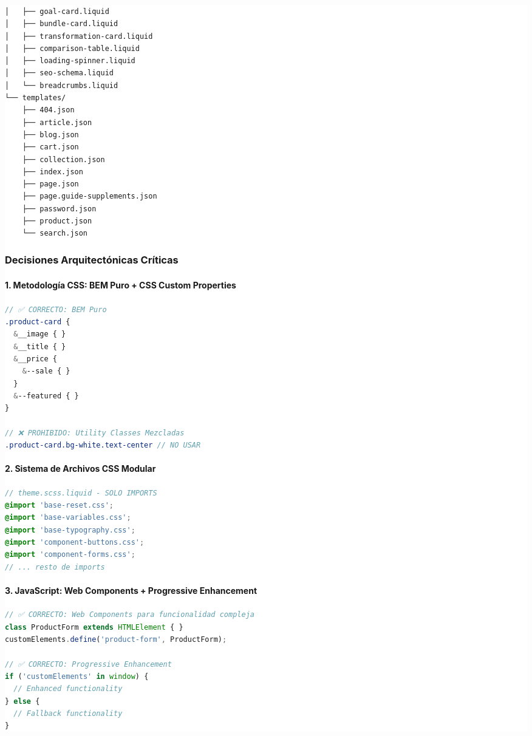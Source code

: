 ```
│   ├── goal-card.liquid
│   ├── bundle-card.liquid
│   ├── transformation-card.liquid
│   ├── comparison-table.liquid
│   ├── loading-spinner.liquid
│   ├── seo-schema.liquid
│   └── breadcrumbs.liquid
└── templates/
    ├── 404.json
    ├── article.json
    ├── blog.json
    ├── cart.json
    ├── collection.json
    ├── index.json
    ├── page.json
    ├── page.guide-supplements.json
    ├── password.json
    ├── product.json
    └── search.json
```

### Decisiones Arquitectónicas Críticas

#### 1. Metodología CSS: BEM Puro + CSS Custom Properties
```scss
// ✅ CORRECTO: BEM Puro
.product-card {
  &__image { }
  &__title { }
  &__price {
    &--sale { }
  }
  &--featured { }
}

// ❌ PROHIBIDO: Utility Classes Mezcladas
.product-card.bg-white.text-center // NO USAR
```

#### 2. Sistema de Archivos CSS Modular
```scss
// theme.scss.liquid - SOLO IMPORTS
@import 'base-reset.css';
@import 'base-variables.css';
@import 'base-typography.css';
@import 'component-buttons.css';
@import 'component-forms.css';
// ... resto de imports
```

#### 3. JavaScript: Web Components + Progressive Enhancement
```javascript
// ✅ CORRECTO: Web Components para funcionalidad compleja
class ProductForm extends HTMLElement { }
customElements.define('product-form', ProductForm);

// ✅ CORRECTO: Progressive Enhancement
if ('customElements' in window) {
  // Enhanced functionality
} else {
  // Fallback functionality
}
```
